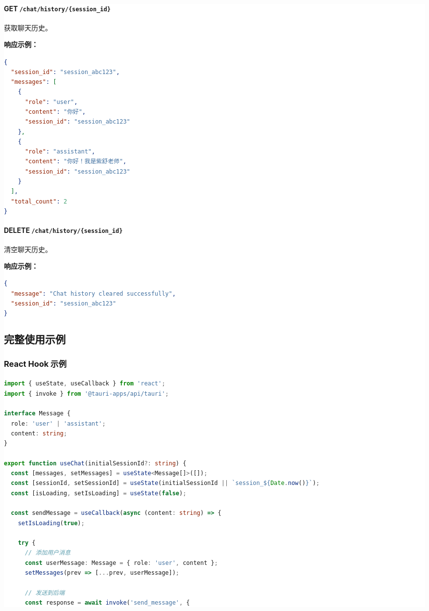 #### GET `/chat/history/{session_id}`

获取聊天历史。

**响应示例：**

```json
{
  "session_id": "session_abc123",
  "messages": [
    {
      "role": "user",
      "content": "你好",
      "session_id": "session_abc123"
    },
    {
      "role": "assistant",
      "content": "你好！我是紫舒老师",
      "session_id": "session_abc123"
    }
  ],
  "total_count": 2
}
```

#### DELETE `/chat/history/{session_id}`

清空聊天历史。

**响应示例：**

```json
{
  "message": "Chat history cleared successfully",
  "session_id": "session_abc123"
}
```

## 完整使用示例

### React Hook 示例

```typescript
import { useState, useCallback } from 'react';
import { invoke } from '@tauri-apps/api/tauri';

interface Message {
  role: 'user' | 'assistant';
  content: string;
}

export function useChat(initialSessionId?: string) {
  const [messages, setMessages] = useState<Message[]>([]);
  const [sessionId, setSessionId] = useState(initialSessionId || `session_${Date.now()}`);
  const [isLoading, setIsLoading] = useState(false);

  const sendMessage = useCallback(async (content: string) => {
    setIsLoading(true);
    
    try {
      // 添加用户消息
      const userMessage: Message = { role: 'user', content };
      setMessages(prev => [...prev, userMessage]);

      // 发送到后端
      const response = await invoke('send_message', {
```